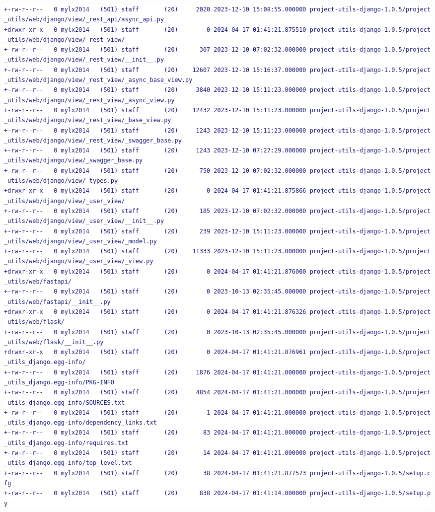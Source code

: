 ```diff
+-rw-r--r--   0 mylx2014   (501) staff       (20)     2020 2023-12-10 15:08:55.000000 project-utils-django-1.0.5/project_utils/web/django/view/_rest_api/async_api.py
+drwxr-xr-x   0 mylx2014   (501) staff       (20)        0 2024-04-17 01:41:21.875510 project-utils-django-1.0.5/project_utils/web/django/view/_rest_view/
+-rw-r--r--   0 mylx2014   (501) staff       (20)      307 2023-12-10 07:02:32.000000 project-utils-django-1.0.5/project_utils/web/django/view/_rest_view/__init__.py
+-rw-r--r--   0 mylx2014   (501) staff       (20)    12607 2023-12-10 15:16:37.000000 project-utils-django-1.0.5/project_utils/web/django/view/_rest_view/_async_base_view.py
+-rw-r--r--   0 mylx2014   (501) staff       (20)     3840 2023-12-10 15:11:23.000000 project-utils-django-1.0.5/project_utils/web/django/view/_rest_view/_async_view.py
+-rw-r--r--   0 mylx2014   (501) staff       (20)    12432 2023-12-10 15:11:23.000000 project-utils-django-1.0.5/project_utils/web/django/view/_rest_view/_base_view.py
+-rw-r--r--   0 mylx2014   (501) staff       (20)     1243 2023-12-10 15:11:23.000000 project-utils-django-1.0.5/project_utils/web/django/view/_rest_view/_swagger_base.py
+-rw-r--r--   0 mylx2014   (501) staff       (20)     1243 2023-12-10 07:27:29.000000 project-utils-django-1.0.5/project_utils/web/django/view/_swagger_base.py
+-rw-r--r--   0 mylx2014   (501) staff       (20)      750 2023-12-10 07:02:32.000000 project-utils-django-1.0.5/project_utils/web/django/view/_types.py
+drwxr-xr-x   0 mylx2014   (501) staff       (20)        0 2024-04-17 01:41:21.875866 project-utils-django-1.0.5/project_utils/web/django/view/_user_view/
+-rw-r--r--   0 mylx2014   (501) staff       (20)      185 2023-12-10 07:02:32.000000 project-utils-django-1.0.5/project_utils/web/django/view/_user_view/__init__.py
+-rw-r--r--   0 mylx2014   (501) staff       (20)      239 2023-12-10 15:11:23.000000 project-utils-django-1.0.5/project_utils/web/django/view/_user_view/_model.py
+-rw-r--r--   0 mylx2014   (501) staff       (20)    11333 2023-12-10 15:11:23.000000 project-utils-django-1.0.5/project_utils/web/django/view/_user_view/_view.py
+drwxr-xr-x   0 mylx2014   (501) staff       (20)        0 2024-04-17 01:41:21.876000 project-utils-django-1.0.5/project_utils/web/fastapi/
+-rw-r--r--   0 mylx2014   (501) staff       (20)        0 2023-10-13 02:35:45.000000 project-utils-django-1.0.5/project_utils/web/fastapi/__init__.py
+drwxr-xr-x   0 mylx2014   (501) staff       (20)        0 2024-04-17 01:41:21.876326 project-utils-django-1.0.5/project_utils/web/flask/
+-rw-r--r--   0 mylx2014   (501) staff       (20)        0 2023-10-13 02:35:45.000000 project-utils-django-1.0.5/project_utils/web/flask/__init__.py
+drwxr-xr-x   0 mylx2014   (501) staff       (20)        0 2024-04-17 01:41:21.876961 project-utils-django-1.0.5/project_utils_django.egg-info/
+-rw-r--r--   0 mylx2014   (501) staff       (20)     1876 2024-04-17 01:41:21.000000 project-utils-django-1.0.5/project_utils_django.egg-info/PKG-INFO
+-rw-r--r--   0 mylx2014   (501) staff       (20)     4854 2024-04-17 01:41:21.000000 project-utils-django-1.0.5/project_utils_django.egg-info/SOURCES.txt
+-rw-r--r--   0 mylx2014   (501) staff       (20)        1 2024-04-17 01:41:21.000000 project-utils-django-1.0.5/project_utils_django.egg-info/dependency_links.txt
+-rw-r--r--   0 mylx2014   (501) staff       (20)       83 2024-04-17 01:41:21.000000 project-utils-django-1.0.5/project_utils_django.egg-info/requires.txt
+-rw-r--r--   0 mylx2014   (501) staff       (20)       14 2024-04-17 01:41:21.000000 project-utils-django-1.0.5/project_utils_django.egg-info/top_level.txt
+-rw-r--r--   0 mylx2014   (501) staff       (20)       38 2024-04-17 01:41:21.877573 project-utils-django-1.0.5/setup.cfg
+-rw-r--r--   0 mylx2014   (501) staff       (20)      838 2024-04-17 01:41:14.000000 project-utils-django-1.0.5/setup.py
```
